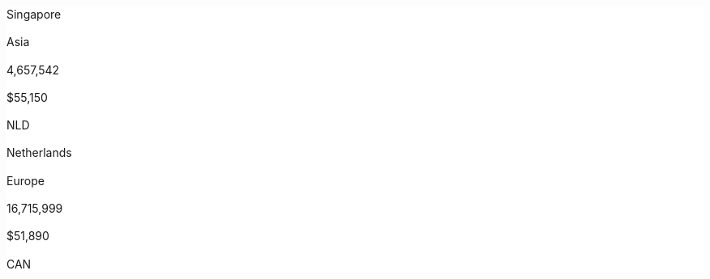 <td class="gt_row gt_left">

Singapore

</td>

<td class="gt_row gt_center">

Asia

</td>

<td class="gt_row gt_right">

4,657,542

</td>

<td class="gt_row gt_right">

$55,150

</td>

</tr>

<tr>

<td class="gt_row gt_left gt_striped">

NLD

</td>

<td class="gt_row gt_left gt_striped">

Netherlands

</td>

<td class="gt_row gt_center gt_striped">

Europe

</td>

<td class="gt_row gt_right gt_striped">

16,715,999

</td>

<td class="gt_row gt_right gt_striped">

$51,890

</td>

</tr>

<tr>

<td class="gt_row gt_left">

CAN
